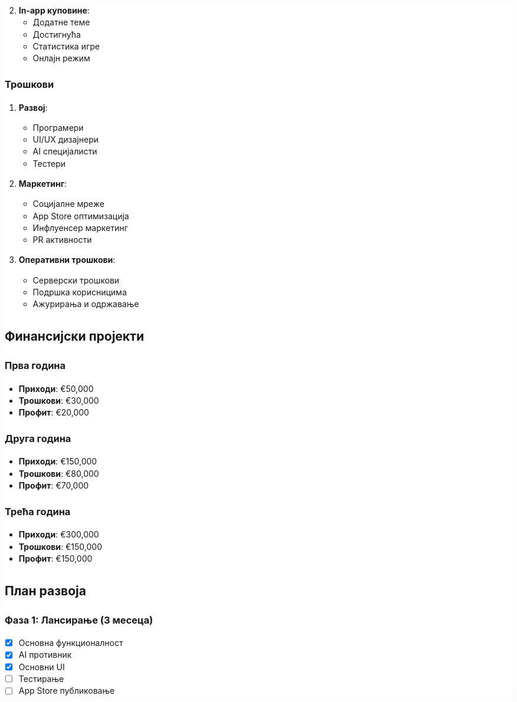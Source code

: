 2. **In-app куповине**:
   - Додатне теме
   - Достигнућа
   - Статистика игре
   - Онлајн режим

### Трошкови
1. **Развој**:
   - Програмери
   - UI/UX дизајнери
   - AI специјалисти
   - Тестери

2. **Маркетинг**:
   - Социјалне мреже
   - App Store оптимизација
   - Инфлуенсер маркетинг
   - PR активности

3. **Оперативни трошкови**:
   - Серверски трошкови
   - Подршка корисницима
   - Ажурирања и одржавање

## Финансијски пројекти

### Прва година
- **Приходи**: €50,000
- **Трошкови**: €30,000
- **Профит**: €20,000

### Друга година
- **Приходи**: €150,000
- **Трошкови**: €80,000
- **Профит**: €70,000

### Трећа година
- **Приходи**: €300,000
- **Трошкови**: €150,000
- **Профит**: €150,000

## План развоја

### Фаза 1: Лансирање (3 месеца)
- [x] Основна функционалност
- [x] AI противник
- [x] Основни UI
- [ ] Тестирање
- [ ] App Store публиковање
